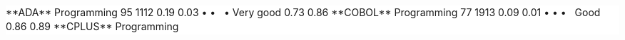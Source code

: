 <tr>

<td>**ADA**</td>

<td align="center">Programming</td>

<td align="center">95</td>

<td align="center">1112</td>

<td align="center">0.19</td>

<td align="center">0.03</td>

<td align="center">•</td>

<td align="center">•</td>

<td align="center"> </td>

<td align="center">•</td>

<td align="center">Very good</td>

<td align="center">0.73</td>

<td align="center">0.86</td>

</tr>

<tr>

<td>**COBOL**</td>

<td align="center">Programming</td>

<td align="center">77</td>

<td align="center">1913</td>

<td align="center">0.09</td>

<td align="center">0.01</td>

<td align="center">•</td>

<td align="center">•</td>

<td align="center">•</td>

<td align="center"> </td>

<td align="center">Good</td>

<td align="center">0.86</td>

<td align="center">0.89</td>

</tr>

<tr>

<td>**CPLUS**</td>

<td align="center">Programming</td>
